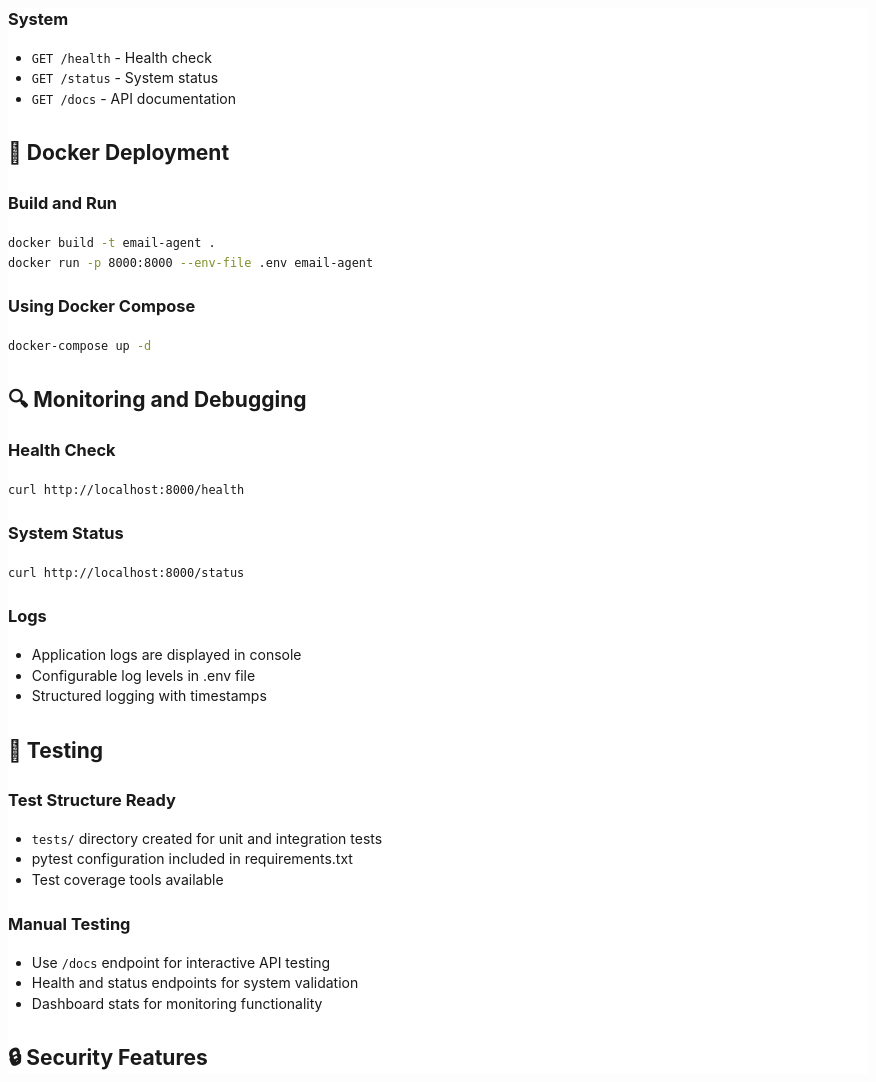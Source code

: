 ### System
- `GET /health` - Health check
- `GET /status` - System status
- `GET /docs` - API documentation

## 🐳 Docker Deployment

### Build and Run
```bash
docker build -t email-agent .
docker run -p 8000:8000 --env-file .env email-agent
```

### Using Docker Compose
```bash
docker-compose up -d
```

## 🔍 Monitoring and Debugging

### Health Check
```bash
curl http://localhost:8000/health
```

### System Status
```bash
curl http://localhost:8000/status
```

### Logs
- Application logs are displayed in console
- Configurable log levels in .env file
- Structured logging with timestamps

## 🧪 Testing

### Test Structure Ready
- `tests/` directory created for unit and integration tests
- pytest configuration included in requirements.txt
- Test coverage tools available

### Manual Testing
- Use `/docs` endpoint for interactive API testing
- Health and status endpoints for system validation
- Dashboard stats for monitoring functionality

## 🔒 Security Features
